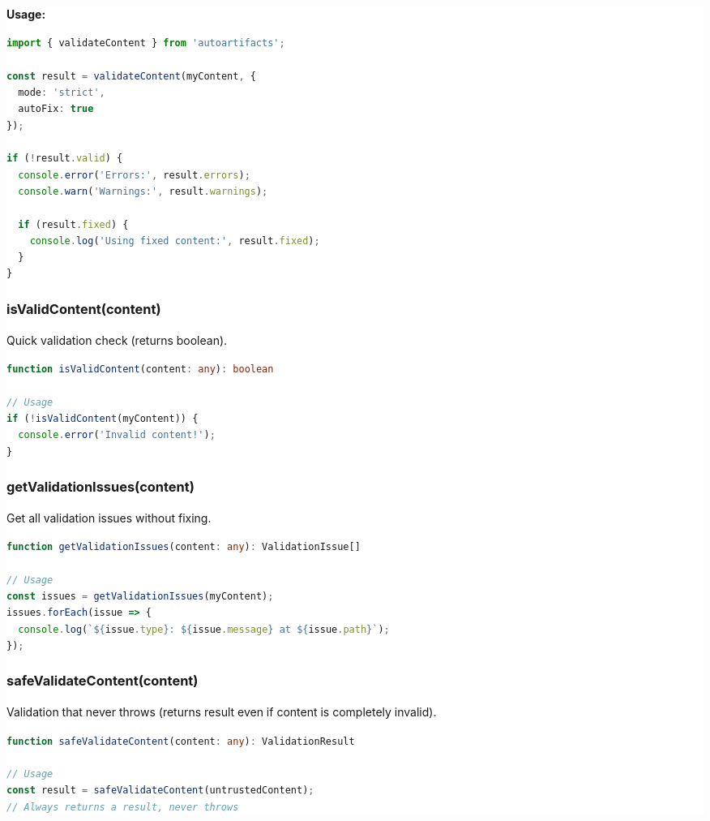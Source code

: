 **Usage:**

```typescript
import { validateContent } from 'autoartifacts';

const result = validateContent(myContent, {
  mode: 'strict',
  autoFix: true
});

if (!result.valid) {
  console.error('Errors:', result.errors);
  console.warn('Warnings:', result.warnings);
  
  if (result.fixed) {
    console.log('Using fixed content:', result.fixed);
  }
}
```

### isValidContent(content)

Quick validation check (returns boolean).

```typescript
function isValidContent(content: any): boolean

// Usage
if (!isValidContent(myContent)) {
  console.error('Invalid content!');
}
```

### getValidationIssues(content)

Get all validation issues without fixing.

```typescript
function getValidationIssues(content: any): ValidationIssue[]

// Usage
const issues = getValidationIssues(myContent);
issues.forEach(issue => {
  console.log(`${issue.type}: ${issue.message} at ${issue.path}`);
});
```

### safeValidateContent(content)

Validation that never throws (returns result even if content is completely invalid).

```typescript
function safeValidateContent(content: any): ValidationResult

// Usage
const result = safeValidateContent(untrustedContent);
// Always returns a result, never throws
```
